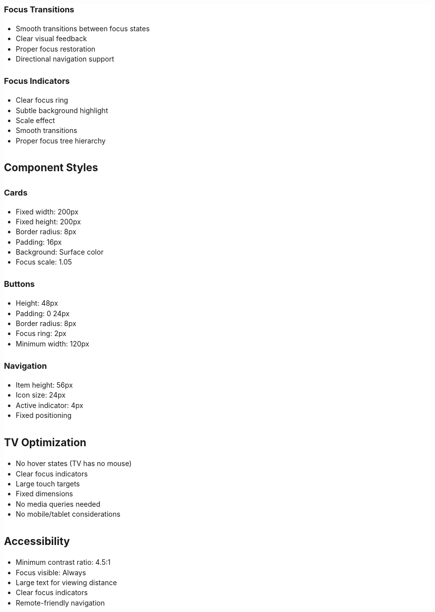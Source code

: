 ### Focus Transitions
- Smooth transitions between focus states
- Clear visual feedback
- Proper focus restoration
- Directional navigation support

### Focus Indicators
- Clear focus ring
- Subtle background highlight
- Scale effect
- Smooth transitions
- Proper focus tree hierarchy

## Component Styles

### Cards
- Fixed width: 200px
- Fixed height: 200px
- Border radius: 8px
- Padding: 16px
- Background: Surface color
- Focus scale: 1.05

### Buttons
- Height: 48px
- Padding: 0 24px
- Border radius: 8px
- Focus ring: 2px
- Minimum width: 120px

### Navigation
- Item height: 56px
- Icon size: 24px
- Active indicator: 4px
- Fixed positioning

## TV Optimization
- No hover states (TV has no mouse)
- Clear focus indicators
- Large touch targets
- Fixed dimensions
- No media queries needed
- No mobile/tablet considerations

## Accessibility
- Minimum contrast ratio: 4.5:1
- Focus visible: Always
- Large text for viewing distance
- Clear focus indicators
- Remote-friendly navigation
